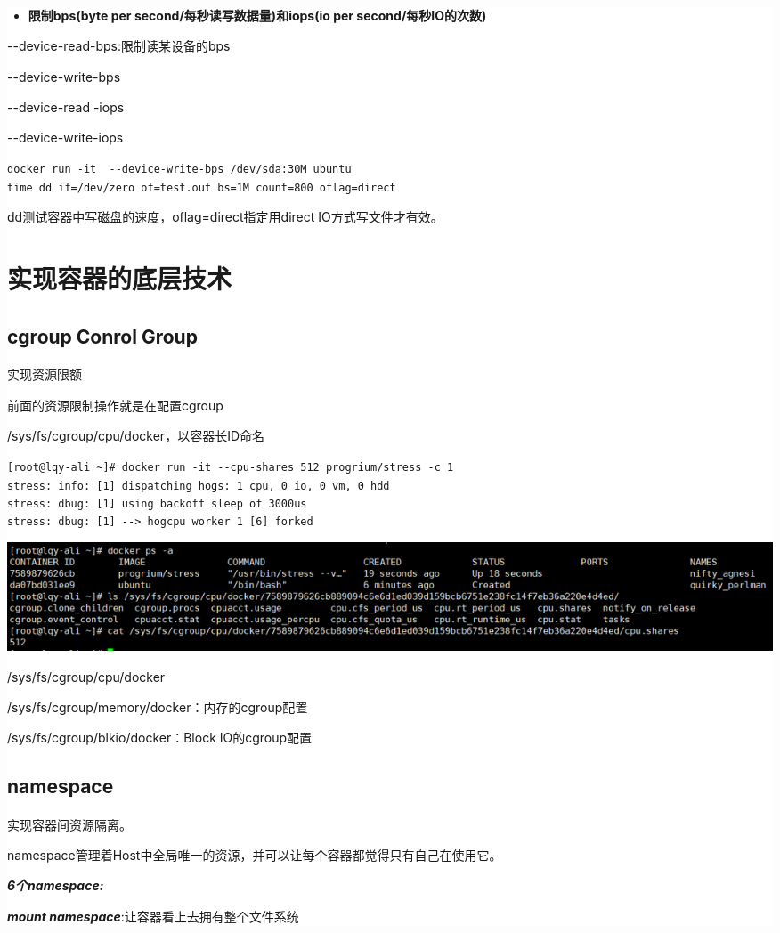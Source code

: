 - **限制bps(byte per second/每秒读写数据量)和iops(io  per second/每秒IO的次数)**

--device-read-bps:限制读某设备的bps

--device-write-bps

--device-read -iops

--device-write-iops

```
docker run -it  --device-write-bps /dev/sda:30M ubuntu
time dd if=/dev/zero of=test.out bs=1M count=800 oflag=direct
```

dd测试容器中写磁盘的速度，oflag=direct指定用direct IO方式写文件才有效。

# 实现容器的底层技术

## cgroup	Conrol Group

实现资源限额

前面的资源限制操作就是在配置cgroup

/sys/fs/cgroup/cpu/docker，以容器长ID命名

```
[root@lqy-ali ~]# docker run -it --cpu-shares 512 progrium/stress -c 1
stress: info: [1] dispatching hogs: 1 cpu, 0 io, 0 vm, 0 hdd
stress: dbug: [1] using backoff sleep of 3000us
stress: dbug: [1] --> hogcpu worker 1 [6] forked
```

![09](.\images\docker-09.png)

/sys/fs/cgroup/cpu/docker

/sys/fs/cgroup/memory/docker：内存的cgroup配置

/sys/fs/cgroup/blkio/docker：Block IO的cgroup配置

## namespace

实现容器间资源隔离。

namespace管理着Host中全局唯一的资源，并可以让每个容器都觉得只有自己在使用它。

***6个namespace:***

***mount namespace***:让容器看上去拥有整个文件系统
